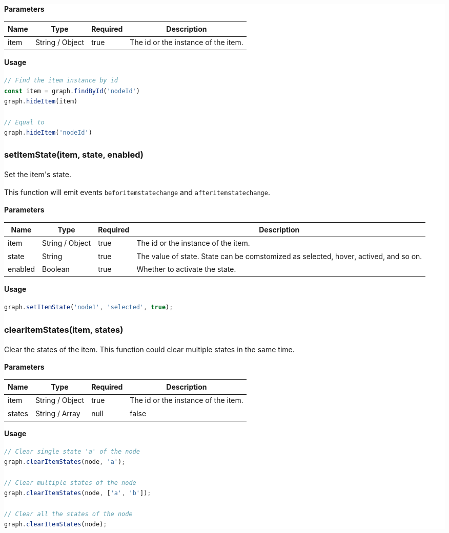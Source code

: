 **Parameters**

| Name | Type | Required | Description |
| --- | --- | --- | --- |
| item | String / Object | true | The id or the instance of the item. |


**Usage**

```javascript
// Find the item instance by id
const item = graph.findById('nodeId')
graph.hideItem(item)

// Equal to
graph.hideItem('nodeId')
```

### setItemState(item, state, enabled)
Set the item's state.

This function will emit events `beforitemstatechange` and `afteritemstatechange`.

**Parameters**

| Name | Type | Required | Description |
| --- | --- | --- | --- |
| item | String / Object | true | The id or the instance of the item. |
| state | String | true | The value of state. State can be comstomized as selected, hover, actived, and so on. |
| enabled | Boolean | true | Whether to activate the state. |

**Usage**

```javascript
graph.setItemState('node1', 'selected', true);
```

### clearItemStates(item, states)
Clear the states of the item. This function could clear multiple states in the same time.

**Parameters**

| Name | Type | Required | Description |
| --- | --- | --- | --- |
| item | String / Object | true | The id or the instance of the item. |
| states | String / Array | null  | false | It can be a single state value, an array, or null. When it is null, this operation will clear the **first** state of the item. |


**Usage**

```javascript
// Clear single state 'a' of the node
graph.clearItemStates(node, 'a');

// Clear multiple states of the node
graph.clearItemStates(node, ['a', 'b']);

// Clear all the states of the node
graph.clearItemStates(node);
```
